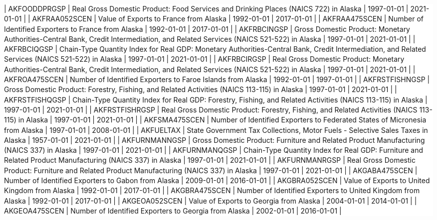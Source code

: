 | AKFOODDPRGSP         | Real Gross Domestic Product: Food Services and Drinking Places (NAICS 722) in Alaska                                                                                                                                      | 1997-01-01          | 2021-01-01        |
| AKFRAA052SCEN        | Value of Exports to France from Alaska                                                                                                                                                                                    | 1992-01-01          | 2017-01-01        |
| AKFRAA475SCEN        | Number of Identified Exporters to France from Alaska                                                                                                                                                                      | 1992-01-01          | 2017-01-01        |
| AKFRBCINGSP          | Gross Domestic Product: Monetary Authorities-Central Bank, Credit Intermediation, and Related Services (NAICS 521-522) in Alaska                                                                                          | 1997-01-01          | 2021-01-01        |
| AKFRBCIQGSP          | Chain-Type Quantity Index for Real GDP: Monetary Authorities-Central Bank, Credit Intermediation, and Related Services (NAICS 521-522) in Alaska                                                                          | 1997-01-01          | 2021-01-01        |
| AKFRBCIRGSP          | Real Gross Domestic Product: Monetary Authorities-Central Bank, Credit Intermediation, and Related Services (NAICS 521-522) in Alaska                                                                                     | 1997-01-01          | 2021-01-01        |
| AKFROA475SCEN        | Number of Identified Exporters to Faroe Islands from Alaska                                                                                                                                                               | 1992-01-01          | 1997-01-01        |
| AKFRSTFISHNGSP       | Gross Domestic Product: Forestry, Fishing, and Related Activities (NAICS 113-115) in Alaska                                                                                                                               | 1997-01-01          | 2021-01-01        |
| AKFRSTFISHQGSP       | Chain-Type Quantity Index for Real GDP: Forestry, Fishing, and Related Activities (NAICS 113-115) in Alaska                                                                                                               | 1997-01-01          | 2021-01-01        |
| AKFRSTFISHRGSP       | Real Gross Domestic Product: Forestry, Fishing, and Related Activities (NAICS 113-115) in Alaska                                                                                                                          | 1997-01-01          | 2021-01-01        |
| AKFSMA475SCEN        | Number of Identified Exporters to Federated States of Micronesia from Alaska                                                                                                                                              | 1997-01-01          | 2008-01-01        |
| AKFUELTAX            | State Government Tax Collections, Motor Fuels - Selective Sales Taxes in Alaska                                                                                                                                           | 1957-01-01          | 2021-01-01        |
| AKFURNMANNGSP        | Gross Domestic Product: Furniture and Related Product Manufacturing (NAICS 337) in Alaska                                                                                                                                 | 1997-01-01          | 2021-01-01        |
| AKFURNMANQGSP        | Chain-Type Quantity Index for Real GDP: Furniture and Related Product Manufacturing (NAICS 337) in Alaska                                                                                                                 | 1997-01-01          | 2021-01-01        |
| AKFURNMANRGSP        | Real Gross Domestic Product: Furniture and Related Product Manufacturing (NAICS 337) in Alaska                                                                                                                            | 1997-01-01          | 2021-01-01        |
| AKGABA475SCEN        | Number of Identified Exporters to Gabon from Alaska                                                                                                                                                                       | 2009-01-01          | 2016-01-01        |
| AKGBRA052SCEN        | Value of Exports to United Kingdom from Alaska                                                                                                                                                                            | 1992-01-01          | 2017-01-01        |
| AKGBRA475SCEN        | Number of Identified Exporters to United Kingdom from Alaska                                                                                                                                                              | 1992-01-01          | 2017-01-01        |
| AKGEOA052SCEN        | Value of Exports to Georgia from Alaska                                                                                                                                                                                   | 2004-01-01          | 2014-01-01        |
| AKGEOA475SCEN        | Number of Identified Exporters to Georgia from Alaska                                                                                                                                                                     | 2002-01-01          | 2016-01-01        |